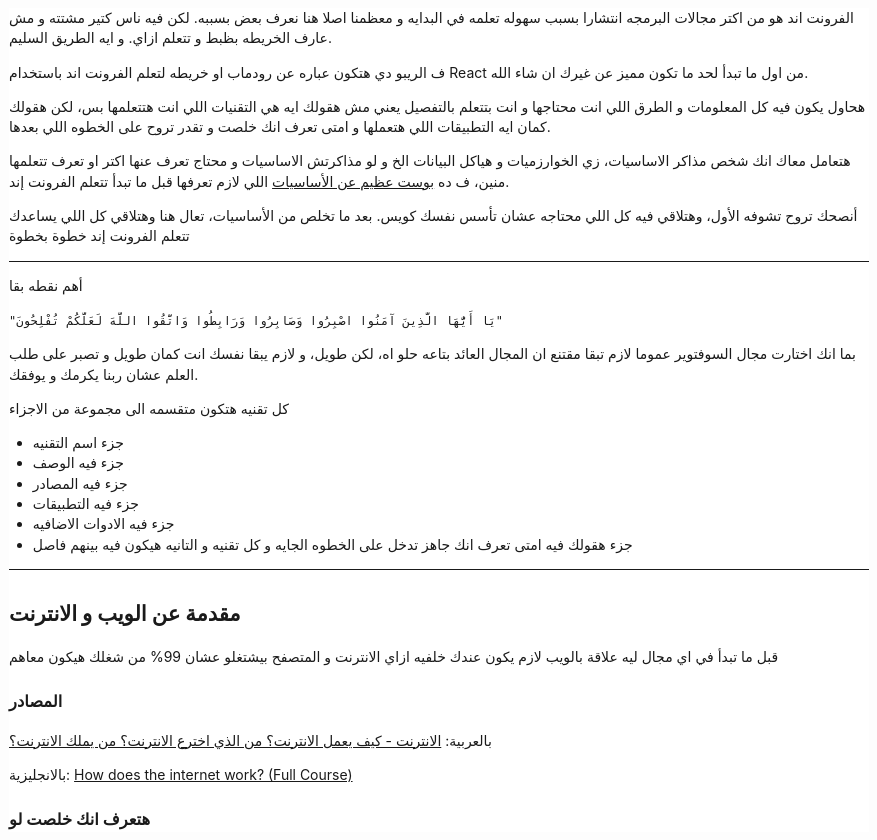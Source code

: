 الفرونت اند هو من اكتر مجالات البرمجه انتشارا بسبب سهوله تعلمه في البدايه
و معظمنا اصلا هنا نعرف بعض بسببه. لكن فيه ناس كتير مشتته و مش عارف الخريطه بظبط و تتعلم ازاي. و ايه الطريق السليم.

ف الريبو دي هتكون عباره عن رودماب او خريطه لتعلم الفرونت اند باستخدام React من اول ما تبدأ لحد ما تكون مميز عن غيرك ان شاء الله.

هحاول يكون فيه كل المعلومات و الطرق اللي انت محتاجها و انت بتتعلم بالتفصيل
يعني مش هقولك ايه هي التقنيات اللي انت هتتعلمها بس، لكن هقولك كمان ايه التطبيقات اللي هتعملها و امتى تعرف انك خلصت و تقدر تروح على الخطوه اللي بعدها.

هتعامل معاك انك شخص مذاكر الاساسيات، زي الخوارزميات و هياكل البيانات الخ
و لو مذاكرتش الاساسيات و محتاج تعرف عنها اكتر او تعرف تتعلمها منين، ف ده [بوست عظيم عن الأساسيات](https://www.facebook.com/groups/ElzeroWebSchool/posts/7880622248733437) اللي لازم تعرفها قبل ما تبدأ تتعلم الفرونت إند.

أنصحك تروح تشوفه الأول، وهتلاقي فيه كل اللي محتاجه عشان تأسس نفسك كويس. بعد ما تخلص من الأساسيات، تعال هنا وهتلاقي كل اللي يساعدك تتعلم الفرونت إند خطوة بخطوة

---

أهم نقطه بقا

`"يَا أَيُّهَا الَّذِينَ آمَنُوا اصْبِرُوا وَصَابِرُوا وَرَابِطُوا وَاتَّقُوا اللَّهَ لَعَلَّكُمْ تُفْلِحُونَ"`

بما انك اختارت مجال السوفتوير عموما لازم تبقا مقتنع ان المجال العائد بتاعه حلو اه، لكن طويل، و لازم يبقا نفسك انت كمان طويل و تصبر على طلب العلم عشان ربنا يكرمك و يوفقك.


كل تقنيه هتكون متقسمه الى مجموعة من الاجزاء
- جزء اسم التقنيه
- جزء فيه الوصف
- جزء فيه المصادر
- جزء فيه التطبيقات
- جزء فيه الادوات الاضافيه
- جزء هقولك فيه امتى تعرف انك جاهز تدخل على الخطوه الجايه
و كل تقنيه و التانيه هيكون فيه بينهم فاصل 

---

## مقدمة عن الويب و الانترنت

قبل ما تبدأ في اي مجال ليه علاقة بالويب لازم يكون عندك خلفيه ازاي الانترنت و المتصفح بيشتغلو عشان 99% من شغلك هيكون معاهم

### المصادر

بالعربية: [الانترنت - كيف يعمل الانترنت؟ من الذي اخترع الانترنت؟ من يملك الانترنت؟](https://www.youtube.com/watch?v=99yxGabo-XE)

بالانجليزية: [How does the internet work? (Full Course)](https://youtu.be/zN8YNNHcaZc?si=bgsd7qIS_15MzWQ6)

### هتعرف انك خلصت لو
